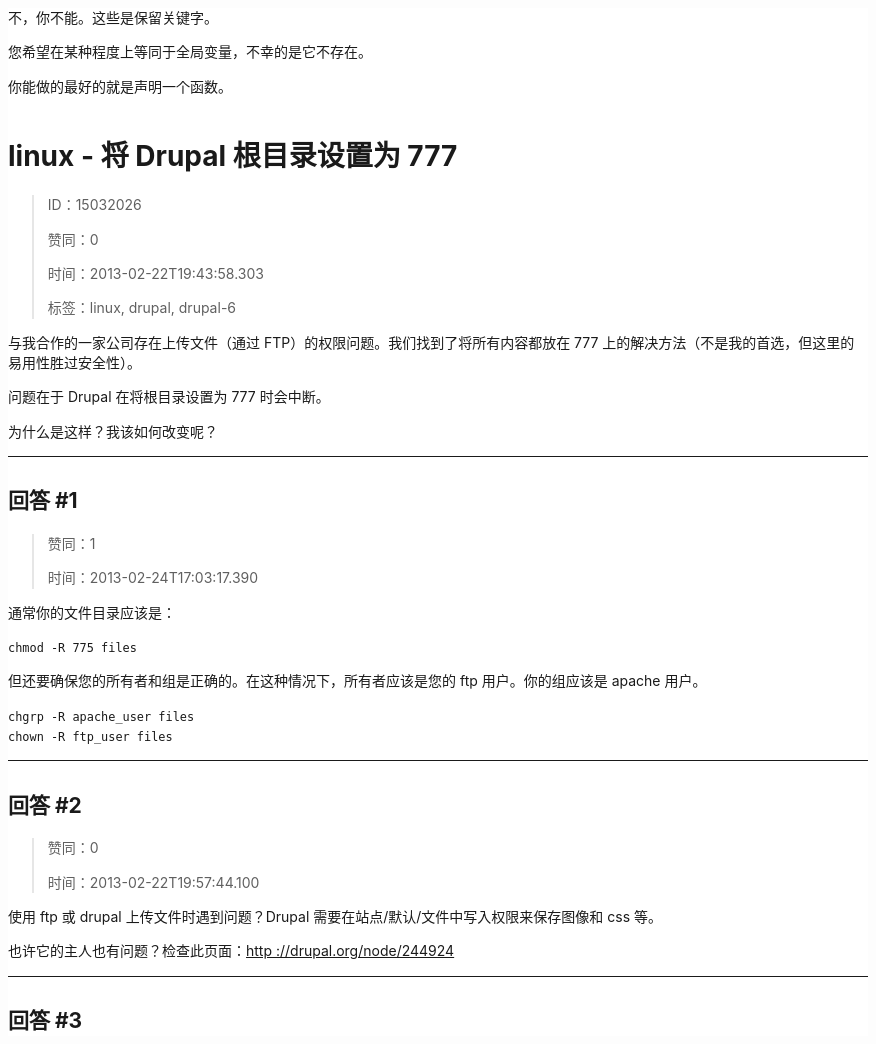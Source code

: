 不，你不能。这些是保留关键字。

您希望在某种程度上等同于全局变量，不幸的是它不存在。

你能做的最好的就是声明一个函数。

# linux - 将 Drupal 根目录设置为 777

> ID：15032026
> 
> 赞同：0
> 
> 时间：2013-02-22T19:43:58.303
> 
> 标签：linux, drupal, drupal-6

与我合作的一家公司存在上传文件（通过 FTP）的权限问题。我们找到了将所有内容都放在 777 上的解决方法（不是我的首选，但这里的易用性胜过安全性）。

问题在于 Drupal 在将根目录设置为 777 时会中断。

为什么是这样？我该如何改变呢？

* * *

## 回答 #1

> 赞同：1
> 
> 时间：2013-02-24T17:03:17.390

通常你的文件目录应该是：

```
chmod -R 775 files 
```

但还要确保您的所有者和组是正确的。在这种情况下，所有者应该是您的 ftp 用户。你的组应该是 apache 用户。

```
chgrp -R apache_user files
chown -R ftp_user files 
```

* * *

## 回答 #2

> 赞同：0
> 
> 时间：2013-02-22T19:57:44.100

使用 ftp 或 drupal 上传文件时遇到问题？Drupal 需要在站点/默认/文件中写入权限来保存图像和 css 等。

也许它的主人也有问题？检查此页面：[http ://drupal.org/node/244924](http://drupal.org/node/244924)

* * *

## 回答 #3
